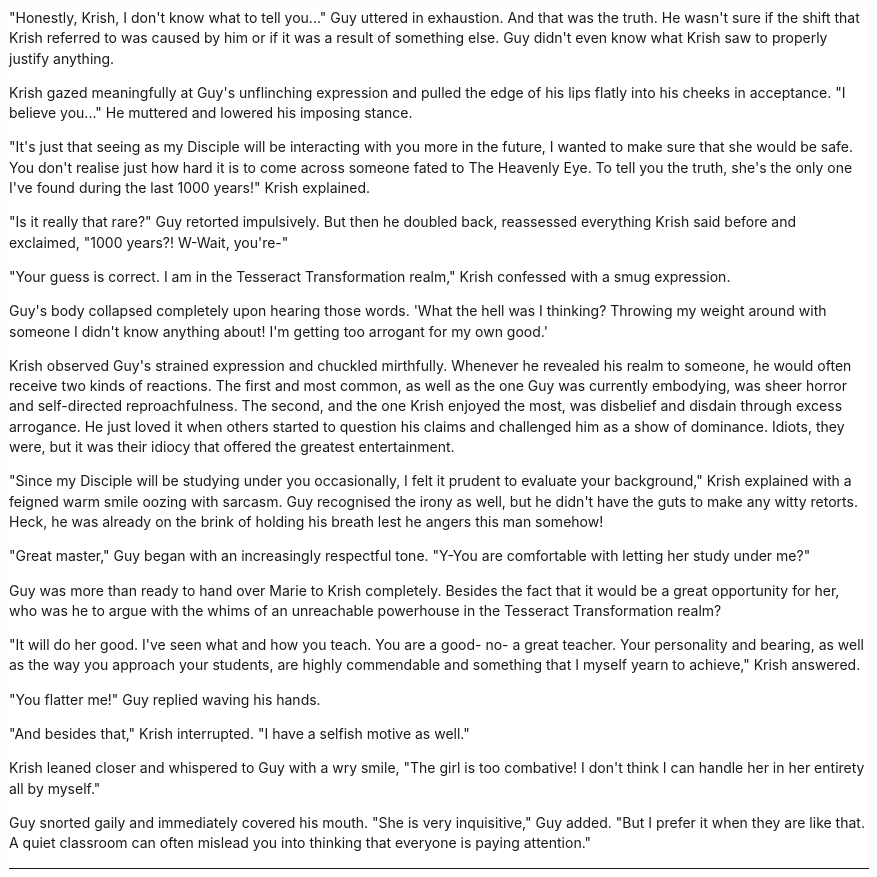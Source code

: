 "Honestly, Krish, I don't know what to tell you..." Guy uttered in exhaustion. And that was the truth. He wasn't sure if the shift that Krish referred to was caused by him or if it was a result of something else. Guy didn't even know what Krish saw to properly justify anything.

Krish gazed meaningfully at Guy's unflinching expression and pulled the edge of his lips flatly into his cheeks in acceptance. "I believe you..." He muttered and lowered his imposing stance.

"It's just that seeing as my Disciple will be interacting with you more in the future, I wanted to make sure that she would be safe. You don't realise just how hard it is to come across someone fated to The Heavenly Eye. To tell you the truth, she's the only one I've found during the last 1000 years!" Krish explained.

"Is it really that rare?" Guy retorted impulsively. But then he doubled back, reassessed everything Krish said before and exclaimed, "1000 years?! W-Wait, you're-"

"Your guess is correct. I am in the Tesseract Transformation realm," Krish confessed with a smug expression.

Guy's body collapsed completely upon hearing those words. 'What the hell was I thinking? Throwing my weight around with someone I didn't know anything about! I'm getting too arrogant for my own good.'

Krish observed Guy's strained expression and chuckled mirthfully. Whenever he revealed his realm to someone, he would often receive two kinds of reactions. The first and most common, as well as the one Guy was currently embodying, was sheer horror and self-directed reproachfulness. The second, and the one Krish enjoyed the most, was disbelief and disdain through excess arrogance. He just loved it when others started to question his claims and challenged him as a show of dominance. Idiots, they were, but it was their idiocy that offered the greatest entertainment.

"Since my Disciple will be studying under you occasionally, I felt it prudent to evaluate your background," Krish explained with a feigned warm smile oozing with sarcasm. Guy recognised the irony as well, but he didn't have the guts to make any witty retorts. Heck, he was already on the brink of holding his breath lest he angers this man somehow!

"Great master," Guy began with an increasingly respectful tone. "Y-You are comfortable with letting her study under me?"

Guy was more than ready to hand over Marie to Krish completely. Besides the fact that it would be a great opportunity for her, who was he to argue with the whims of an unreachable powerhouse in the Tesseract Transformation realm?

"It will do her good. I've seen what and how you teach. You are a good- no- a great teacher. Your personality and bearing, as well as the way you approach your students, are highly commendable and something that I myself yearn to achieve," Krish answered.

"You flatter me!" Guy replied waving his hands.

"And besides that," Krish interrupted. "I have a selfish motive as well."

Krish leaned closer and whispered to Guy with a wry smile, "The girl is too combative! I don't think I can handle her in her entirety all by myself."

Guy snorted gaily and immediately covered his mouth. "She is very inquisitive," Guy added. "But I prefer it when they are like that. A quiet classroom can often mislead you into thinking that everyone is paying attention."

____
